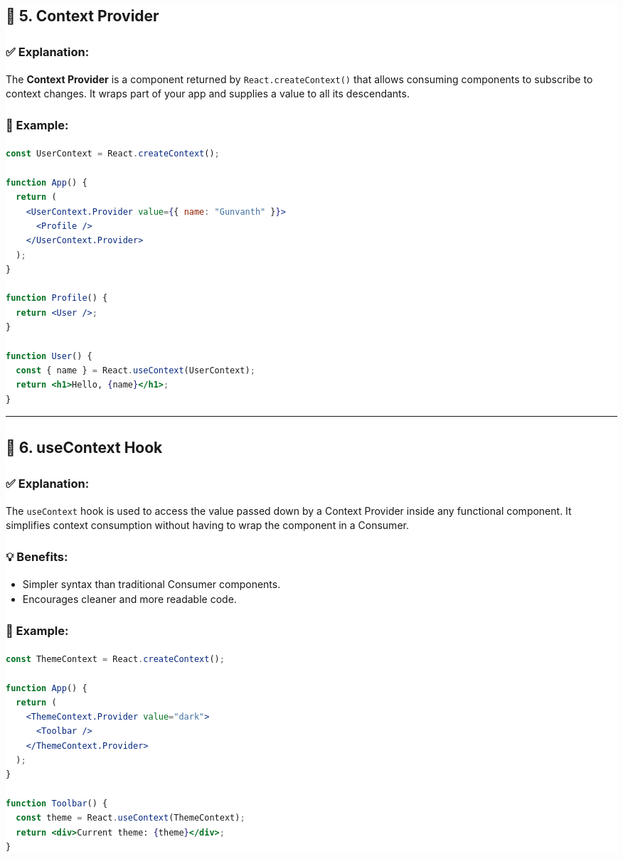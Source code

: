 
## 📌 5. **Context Provider**

### ✅ Explanation:

The **Context Provider** is a component returned by `React.createContext()` that allows consuming components to subscribe to context changes. It wraps part of your app and supplies a value to all its descendants.

### 🧪 Example:

```jsx
const UserContext = React.createContext();

function App() {
  return (
    <UserContext.Provider value={{ name: "Gunvanth" }}>
      <Profile />
    </UserContext.Provider>
  );
}

function Profile() {
  return <User />;
}

function User() {
  const { name } = React.useContext(UserContext);
  return <h1>Hello, {name}</h1>;
}
```

---

## 📌 6. **useContext Hook**

### ✅ Explanation:

The `useContext` hook is used to access the value passed down by a Context Provider inside any functional component. It simplifies context consumption without having to wrap the component in a Consumer.

### 💡 Benefits:

* Simpler syntax than traditional Consumer components.
* Encourages cleaner and more readable code.

### 🧪 Example:

```jsx
const ThemeContext = React.createContext();

function App() {
  return (
    <ThemeContext.Provider value="dark">
      <Toolbar />
    </ThemeContext.Provider>
  );
}

function Toolbar() {
  const theme = React.useContext(ThemeContext);
  return <div>Current theme: {theme}</div>;
}
```